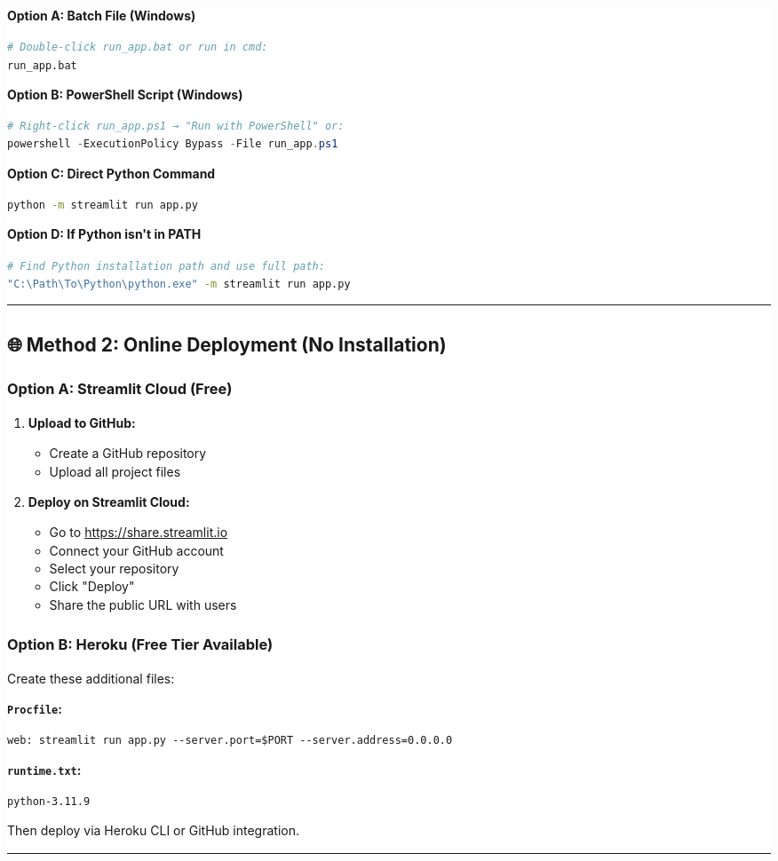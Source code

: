 **Option A: Batch File (Windows)**
```bash
# Double-click run_app.bat or run in cmd:
run_app.bat
```

**Option B: PowerShell Script (Windows)**
```powershell
# Right-click run_app.ps1 → "Run with PowerShell" or:
powershell -ExecutionPolicy Bypass -File run_app.ps1
```

**Option C: Direct Python Command**
```bash
python -m streamlit run app.py
```

**Option D: If Python isn't in PATH**
```bash
# Find Python installation path and use full path:
"C:\Path\To\Python\python.exe" -m streamlit run app.py
```

---

## 🌐 **Method 2: Online Deployment (No Installation)**

### **Option A: Streamlit Cloud (Free)**
1. **Upload to GitHub:**
   - Create a GitHub repository
   - Upload all project files
   
2. **Deploy on Streamlit Cloud:**
   - Go to https://share.streamlit.io
   - Connect your GitHub account
   - Select your repository
   - Click "Deploy"
   - Share the public URL with users

### **Option B: Heroku (Free Tier Available)**
Create these additional files:

**`Procfile`:**
```
web: streamlit run app.py --server.port=$PORT --server.address=0.0.0.0
```

**`runtime.txt`:**
```
python-3.11.9
```

Then deploy via Heroku CLI or GitHub integration.

---
